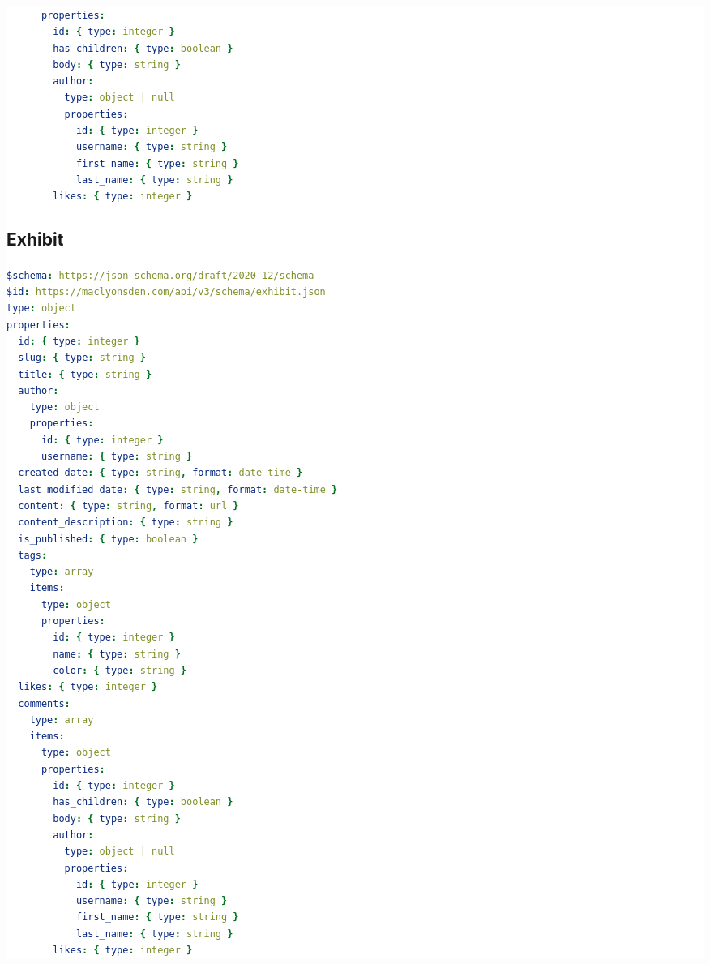 ```yaml
      properties:
        id: { type: integer }
        has_children: { type: boolean }
        body: { type: string }
        author:
          type: object | null
          properties:
            id: { type: integer }
            username: { type: string }
            first_name: { type: string }
            last_name: { type: string }    
        likes: { type: integer }
```

## Exhibit

```yaml
$schema: https://json-schema.org/draft/2020-12/schema
$id: https://maclyonsden.com/api/v3/schema/exhibit.json
type: object
properties:
  id: { type: integer }
  slug: { type: string }
  title: { type: string }
  author:
    type: object
    properties:
      id: { type: integer }
      username: { type: string }
  created_date: { type: string, format: date-time }
  last_modified_date: { type: string, format: date-time }
  content: { type: string, format: url }
  content_description: { type: string }
  is_published: { type: boolean }
  tags:
    type: array
    items:
      type: object
      properties:
        id: { type: integer }
        name: { type: string }
        color: { type: string }
  likes: { type: integer }
  comments:
    type: array
    items:
      type: object
      properties:
        id: { type: integer }
        has_children: { type: boolean }
        body: { type: string }
        author:
          type: object | null
          properties:
            id: { type: integer }
            username: { type: string }
            first_name: { type: string }
            last_name: { type: string }
        likes: { type: integer }
```
